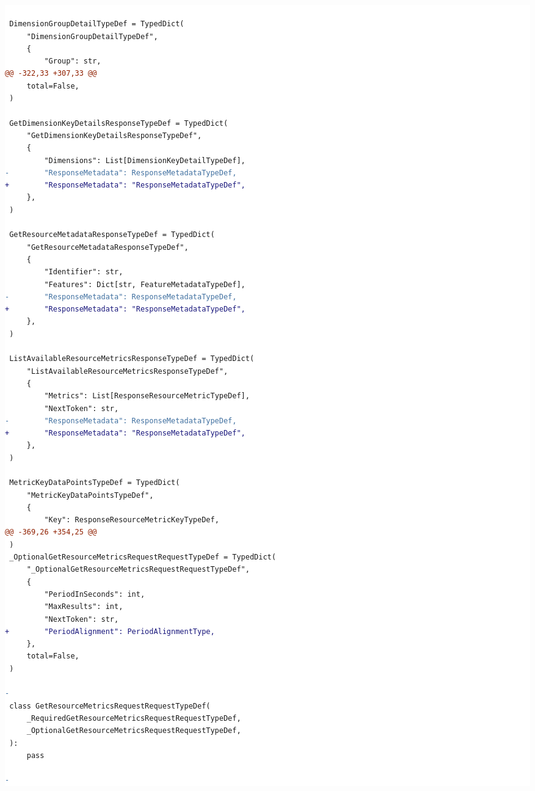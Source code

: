 ```diff
 
 DimensionGroupDetailTypeDef = TypedDict(
     "DimensionGroupDetailTypeDef",
     {
         "Group": str,
@@ -322,33 +307,33 @@
     total=False,
 )
 
 GetDimensionKeyDetailsResponseTypeDef = TypedDict(
     "GetDimensionKeyDetailsResponseTypeDef",
     {
         "Dimensions": List[DimensionKeyDetailTypeDef],
-        "ResponseMetadata": ResponseMetadataTypeDef,
+        "ResponseMetadata": "ResponseMetadataTypeDef",
     },
 )
 
 GetResourceMetadataResponseTypeDef = TypedDict(
     "GetResourceMetadataResponseTypeDef",
     {
         "Identifier": str,
         "Features": Dict[str, FeatureMetadataTypeDef],
-        "ResponseMetadata": ResponseMetadataTypeDef,
+        "ResponseMetadata": "ResponseMetadataTypeDef",
     },
 )
 
 ListAvailableResourceMetricsResponseTypeDef = TypedDict(
     "ListAvailableResourceMetricsResponseTypeDef",
     {
         "Metrics": List[ResponseResourceMetricTypeDef],
         "NextToken": str,
-        "ResponseMetadata": ResponseMetadataTypeDef,
+        "ResponseMetadata": "ResponseMetadataTypeDef",
     },
 )
 
 MetricKeyDataPointsTypeDef = TypedDict(
     "MetricKeyDataPointsTypeDef",
     {
         "Key": ResponseResourceMetricKeyTypeDef,
@@ -369,26 +354,25 @@
 )
 _OptionalGetResourceMetricsRequestRequestTypeDef = TypedDict(
     "_OptionalGetResourceMetricsRequestRequestTypeDef",
     {
         "PeriodInSeconds": int,
         "MaxResults": int,
         "NextToken": str,
+        "PeriodAlignment": PeriodAlignmentType,
     },
     total=False,
 )
 
-
 class GetResourceMetricsRequestRequestTypeDef(
     _RequiredGetResourceMetricsRequestRequestTypeDef,
     _OptionalGetResourceMetricsRequestRequestTypeDef,
 ):
     pass
 
-
```